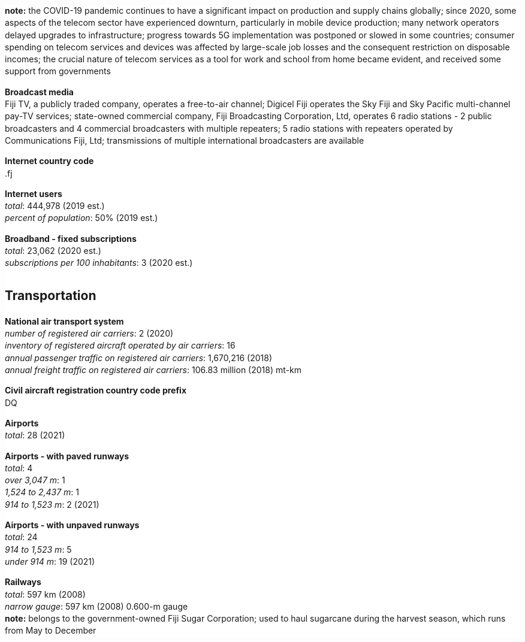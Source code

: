 <strong>note:</strong> the COVID-19 pandemic continues to have a significant impact on production and supply chains globally; since 2020, some aspects of the telecom sector have experienced downturn, particularly in mobile device production; many network operators delayed upgrades to infrastructure; progress towards 5G implementation was postponed or slowed in some countries; consumer spending on telecom services and devices was affected by large-scale job losses and the consequent restriction on disposable incomes; the crucial nature of telecom services as a tool for work and school from home became evident, and received some support from governments<br>

**Broadcast media**<br>
Fiji TV, a publicly traded company, operates a free-to-air channel; Digicel Fiji operates the Sky Fiji and Sky Pacific multi-channel pay-TV services; state-owned commercial company, Fiji Broadcasting Corporation, Ltd, operates 6 radio stations - 2 public broadcasters and 4 commercial broadcasters with multiple repeaters; 5 radio stations with repeaters operated by Communications Fiji, Ltd; transmissions of multiple international broadcasters are available<br>

**Internet country code**<br>
.fj<br>

**Internet users**<br>
_total_: 444,978 (2019 est.)<br>
_percent of population_: 50% (2019 est.)<br>

**Broadband - fixed subscriptions**<br>
_total_: 23,062 (2020 est.)<br>
_subscriptions per 100 inhabitants_: 3 (2020 est.)<br>

## Transportation

**National air transport system**<br>
_number of registered air carriers_: 2 (2020)<br>
_inventory of registered aircraft operated by air carriers_: 16<br>
_annual passenger traffic on registered air carriers_: 1,670,216 (2018)<br>
_annual freight traffic on registered air carriers_: 106.83 million (2018) mt-km<br>

**Civil aircraft registration country code prefix**<br>
DQ<br>

**Airports**<br>
_total_: 28 (2021)<br>

**Airports - with paved runways**<br>
_total_: 4<br>
_over 3,047 m_: 1<br>
_1,524 to 2,437 m_: 1<br>
_914 to 1,523 m_: 2 (2021)<br>

**Airports - with unpaved runways**<br>
_total_: 24<br>
_914 to 1,523 m_: 5<br>
_under 914 m_: 19 (2021)<br>

**Railways**<br>
_total_: 597 km (2008)<br>
_narrow gauge_: 597 km (2008) 0.600-m gauge<br>
<strong>note:</strong> belongs to the government-owned Fiji Sugar Corporation; used to haul sugarcane during the harvest season, which runs from May to December<br>
